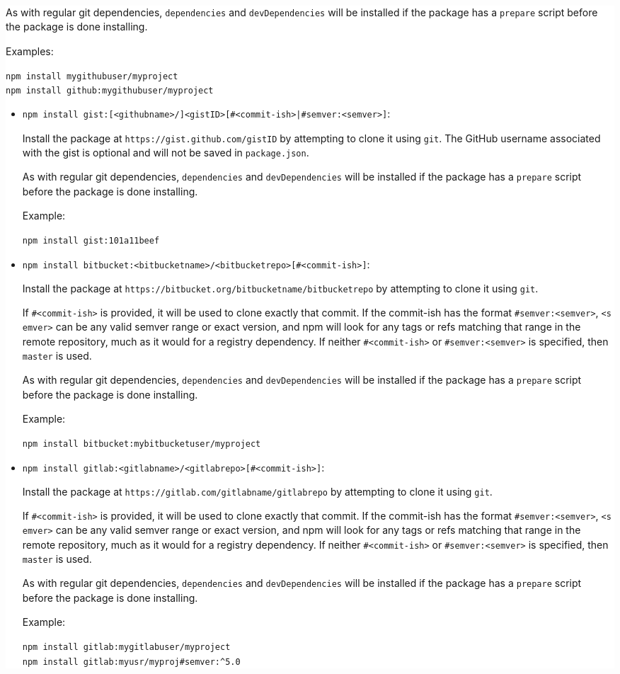   As with regular git dependencies, `dependencies` and `devDependencies` will be installed if the package has a `prepare` script before the package is done installing.

  Examples:

  ```bash
  npm install mygithubuser/myproject
  npm install github:mygithubuser/myproject
  ```

- `npm install gist:[<githubname>/]<gistID>[#<commit-ish>|#semver:<semver>]`:

  Install the package at `https://gist.github.com/gistID` by attempting to clone it using `git`. The GitHub username associated with the gist is optional and will not be saved in `package.json`.

  As with regular git dependencies, `dependencies` and `devDependencies` will be installed if the package has a `prepare` script before the package is done installing.

  Example:

  ```bash
  npm install gist:101a11beef
  ```

- `npm install bitbucket:<bitbucketname>/<bitbucketrepo>[#<commit-ish>]`:

  Install the package at `https://bitbucket.org/bitbucketname/bitbucketrepo` by attempting to clone it using `git`.

  If `#<commit-ish>` is provided, it will be used to clone exactly that commit. If the commit-ish has the format `#semver:<semver>`, `<semver>` can be any valid semver range or exact version, and npm will look for any tags or refs matching that range in the remote repository, much as it would for a registry dependency. If neither `#<commit-ish>` or `#semver:<semver>` is specified, then `master` is used.

  As with regular git dependencies, `dependencies` and `devDependencies` will be installed if the package has a `prepare` script before the package is done installing.

  Example:

  ```bash
  npm install bitbucket:mybitbucketuser/myproject
  ```

- `npm install gitlab:<gitlabname>/<gitlabrepo>[#<commit-ish>]`:

  Install the package at `https://gitlab.com/gitlabname/gitlabrepo` by attempting to clone it using `git`.

  If `#<commit-ish>` is provided, it will be used to clone exactly that commit. If the commit-ish has the format `#semver:<semver>`, `<semver>` can be any valid semver range or exact version, and npm will look for any tags or refs matching that range in the remote repository, much as it would for a registry dependency. If neither `#<commit-ish>` or `#semver:<semver>` is specified, then `master` is used.

  As with regular git dependencies, `dependencies` and `devDependencies` will be installed if the package has a `prepare` script before the package is done installing.

  Example:

  ```bash
  npm install gitlab:mygitlabuser/myproject
  npm install gitlab:myusr/myproj#semver:^5.0
  ```
